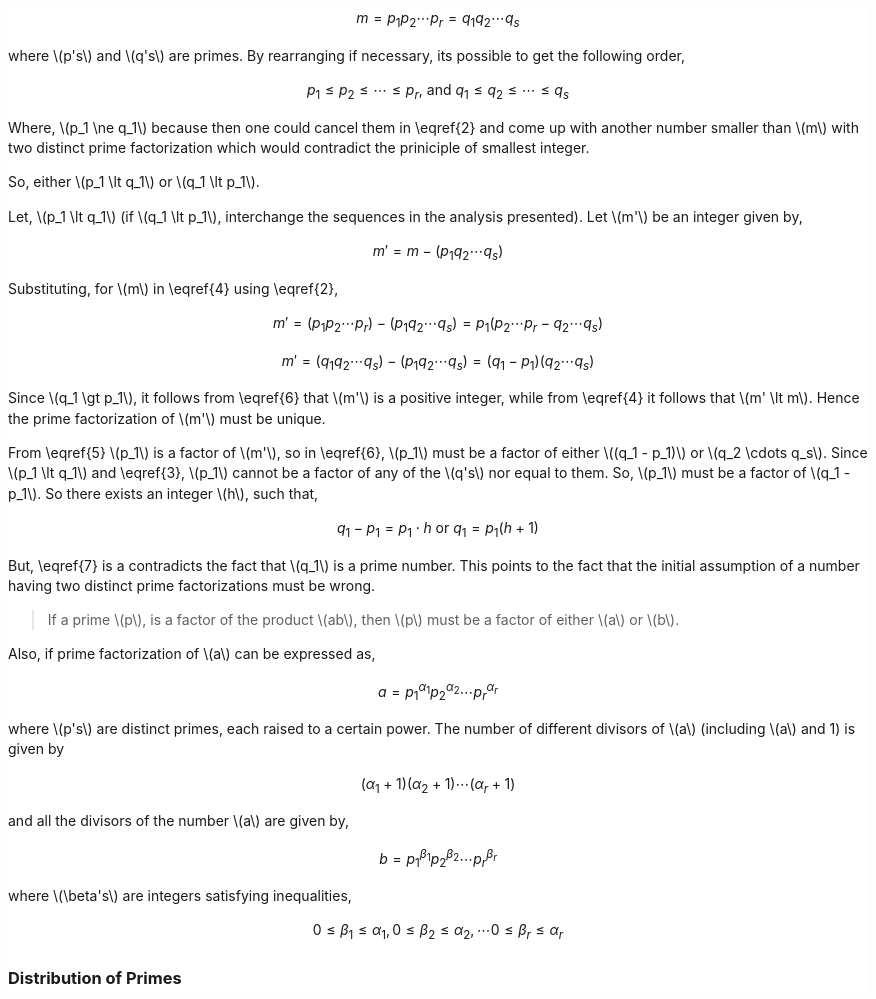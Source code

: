$$m = p_1p_2 \cdots p_r = q_1q_2 \cdots q_s \tag{2} \label{2}$$

where \\(p's\\) and \\(q's\\) are primes. By rearranging if necessary, its possible to get the following order, 

$$p_1 \leq p_2 \leq \cdots \leq p_r \text{, and } q_1 \leq q_2 \leq \cdots \leq q_s \tag{3} \label{3}$$

Where, \\(p_1 \ne q_1\\) because then one could cancel them in \eqref{2} and come up with another number smaller than \\(m\\) with two distinct prime factorization which would contradict the priniciple of smallest integer.

So, either \\(p_1 \lt q_1\\) or \\(q_1 \lt p_1\\).

Let, \\(p_1 \lt q_1\\) (if \\(q_1 \lt p_1\\), interchange the sequences in the analysis presented). Let \\(m'\\) be an integer given by,

$$m' = m - (p_1q_2\cdots q_s) \tag{4} \label{4}$$

Substituting, for \\(m\\) in \eqref{4} using \eqref{2},

$$m' = (p_1p_2 \cdots p_r) - (p_1q_2\cdots q_s) = p_1(p_2 \cdots p_r - q_2\cdots q_s) \tag{5} \label{5}$$

$$m' = (q_1q_2 \cdots q_s) - (p_1q_2\cdots q_s) = (q_1 - p_1)(q_2 \cdots q_s) \tag{6} \label{6}$$

Since \\(q_1 \gt p_1\\), it follows from \eqref{6} that \\(m'\\) is a positive integer, while from \eqref{4} it follows that \\(m' \lt m\\). Hence the prime factorization of \\(m'\\) must be unique.

From \eqref{5} \\(p_1\\) is a factor of \\(m'\\), so in \eqref{6}, \\(p_1\\) must be a factor of either \\((q_1 - p_1)\\) or \\(q_2 \cdots q_s\\). Since \\(p_1 \lt q_1\\) and \eqref{3}, \\(p_1\\) cannot be a factor of any of the \\(q's\\) nor equal to them. So, \\(p_1\\) must be a factor of \\(q_1 - p_1\\). So there exists an integer \\(h\\), such that, 

$$q_1 - p_1 = p_1 \cdot h \text{ or } q_1 = p_1(h+1) \tag{7} \label{7}$$

But, \eqref{7} is a contradicts the fact that \\(q_1\\) is a prime number. This points to the fact that the initial assumption of a number having two distinct prime factorizations must be wrong.

> If a prime \\(p\\), is a factor of the product \\(ab\\), then \\(p\\) must be a factor of either \\(a\\) or \\(b\\). 

Also, if prime factorization of \\(a\\) can be expressed as, 

$$a = p_1^{\alpha_1} p_2^{\alpha_2} \cdots p_r^{\alpha_r} \tag{8} \label{8}$$

where \\(p's\\) are distinct primes, each raised to a certain power. The number of different divisors of \\(a\\) (including \\(a\\) and 1) is given by 

$$(\alpha_1 + 1)(\alpha_2 + 1) \cdots (\alpha_r + 1) \tag{9} \label{9}$$

and all the divisors of the number \\(a\\) are given by, 

$$b = p_1^{\beta_1} p_2^{\beta_2} \cdots p_r^{\beta_r} \tag{10} \label{10}$$

where \\(\beta's\\) are integers satisfying inequalities,

$$0 \leq \beta_1 \leq \alpha_1,\,0 \leq \beta_2 \leq \alpha_2,\, \cdots 0 \leq \beta_r \leq \alpha_r$$


### Distribution of Primes
